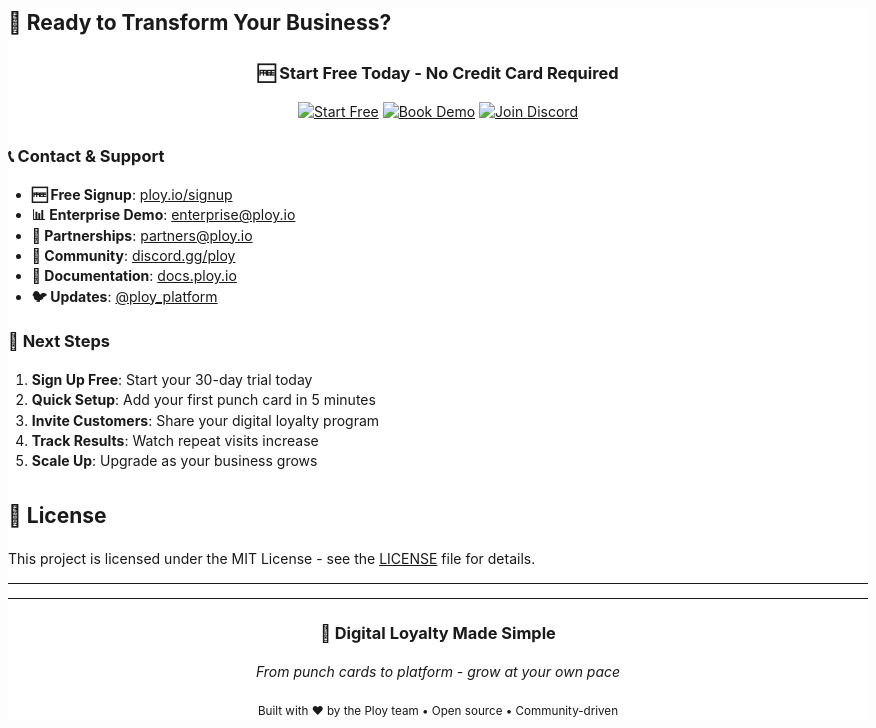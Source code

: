 ## 🚀 Ready to Transform Your Business?

<div align="center">
  <h3>🆓 Start Free Today - No Credit Card Required</h3>
  
  <a href="https://ploy.io/signup"><img src="https://img.shields.io/badge/Start%20Free-4DA2FF?style=for-the-badge&logo=rocket&logoColor=white" alt="Start Free" /></a>
  <a href="https://ploy.io/demo"><img src="https://img.shields.io/badge/Book%20Demo-FF6B6B?style=for-the-badge&logo=googlemeet&logoColor=white" alt="Book Demo" /></a>
  <a href="https://discord.gg/ploy"><img src="https://img.shields.io/badge/Join%20Discord-5865F2?style=for-the-badge&logo=discord&logoColor=white" alt="Join Discord" /></a>
</div>

### 📞 **Contact & Support**

- **🆓 Free Signup**: [ploy.io/signup](https://ploy.io/signup)
- **📊 Enterprise Demo**: [enterprise@ploy.io](mailto:enterprise@ploy.io)
- **🤝 Partnerships**: [partners@ploy.io](mailto:partners@ploy.io)
- **💬 Community**: [discord.gg/ploy](https://discord.gg/ploy)
- **📖 Documentation**: [docs.ploy.io](https://docs.ploy.io)
- **🐦 Updates**: [@ploy_platform](https://twitter.com/ploy_platform)

### 🎯 **Next Steps**
1. **Sign Up Free**: Start your 30-day trial today
2. **Quick Setup**: Add your first punch card in 5 minutes
3. **Invite Customers**: Share your digital loyalty program
4. **Track Results**: Watch repeat visits increase
5. **Scale Up**: Upgrade as your business grows

## 📄 License

This project is licensed under the MIT License - see the [LICENSE](./LICENSE) file for details.

---

---

<div align="center">
  <h3>🌟 Digital Loyalty Made Simple</h3>
  <p><em>From punch cards to platform - grow at your own pace</em></p>
  <sub>Built with ❤️ by the Ploy team • Open source • Community-driven</sub>
</div>